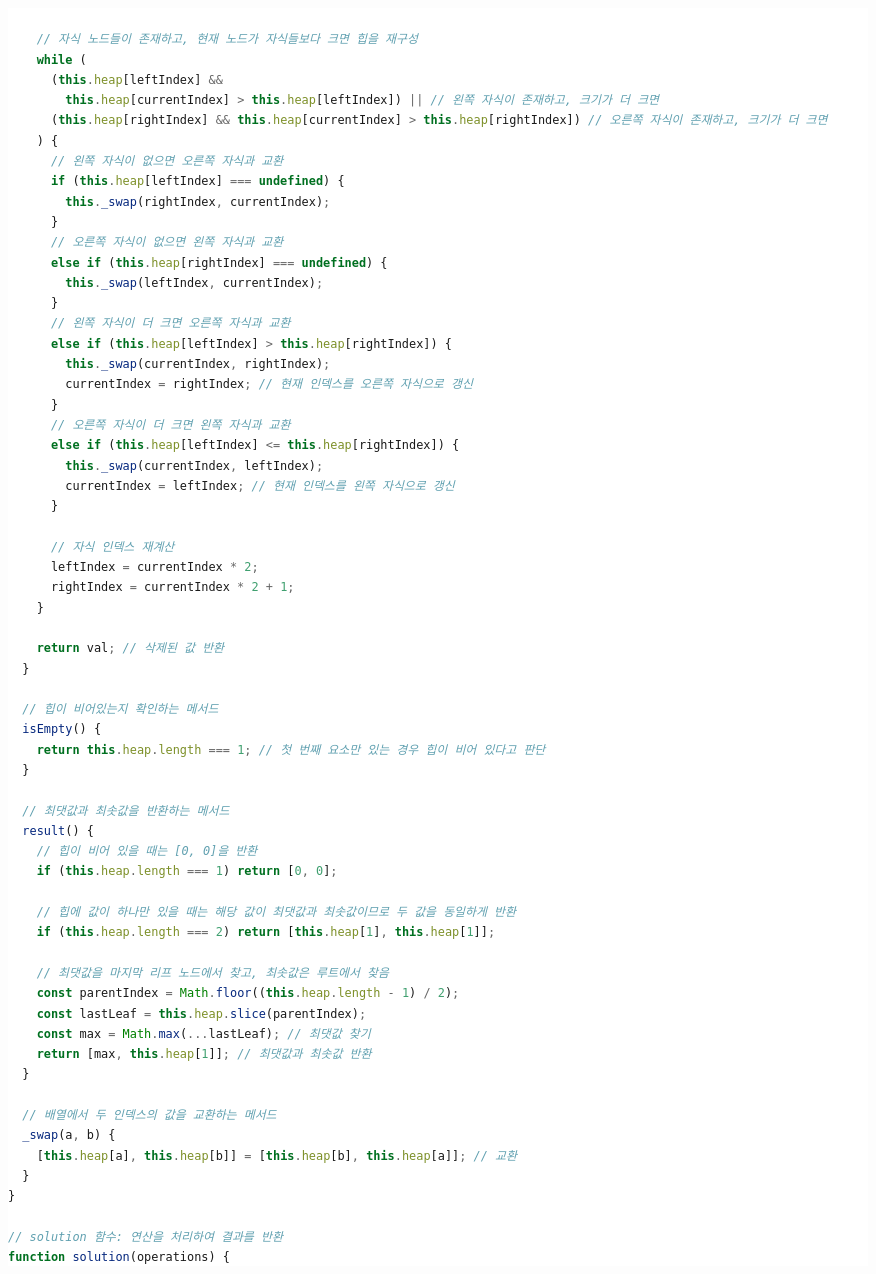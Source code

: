 ```jsx

    // 자식 노드들이 존재하고, 현재 노드가 자식들보다 크면 힙을 재구성
    while (
      (this.heap[leftIndex] &&
        this.heap[currentIndex] > this.heap[leftIndex]) || // 왼쪽 자식이 존재하고, 크기가 더 크면
      (this.heap[rightIndex] && this.heap[currentIndex] > this.heap[rightIndex]) // 오른쪽 자식이 존재하고, 크기가 더 크면
    ) {
      // 왼쪽 자식이 없으면 오른쪽 자식과 교환
      if (this.heap[leftIndex] === undefined) {
        this._swap(rightIndex, currentIndex);
      }
      // 오른쪽 자식이 없으면 왼쪽 자식과 교환
      else if (this.heap[rightIndex] === undefined) {
        this._swap(leftIndex, currentIndex);
      }
      // 왼쪽 자식이 더 크면 오른쪽 자식과 교환
      else if (this.heap[leftIndex] > this.heap[rightIndex]) {
        this._swap(currentIndex, rightIndex);
        currentIndex = rightIndex; // 현재 인덱스를 오른쪽 자식으로 갱신
      }
      // 오른쪽 자식이 더 크면 왼쪽 자식과 교환
      else if (this.heap[leftIndex] <= this.heap[rightIndex]) {
        this._swap(currentIndex, leftIndex);
        currentIndex = leftIndex; // 현재 인덱스를 왼쪽 자식으로 갱신
      }

      // 자식 인덱스 재계산
      leftIndex = currentIndex * 2;
      rightIndex = currentIndex * 2 + 1;
    }

    return val; // 삭제된 값 반환
  }

  // 힙이 비어있는지 확인하는 메서드
  isEmpty() {
    return this.heap.length === 1; // 첫 번째 요소만 있는 경우 힙이 비어 있다고 판단
  }

  // 최댓값과 최솟값을 반환하는 메서드
  result() {
    // 힙이 비어 있을 때는 [0, 0]을 반환
    if (this.heap.length === 1) return [0, 0];

    // 힙에 값이 하나만 있을 때는 해당 값이 최댓값과 최솟값이므로 두 값을 동일하게 반환
    if (this.heap.length === 2) return [this.heap[1], this.heap[1]];

    // 최댓값을 마지막 리프 노드에서 찾고, 최솟값은 루트에서 찾음
    const parentIndex = Math.floor((this.heap.length - 1) / 2);
    const lastLeaf = this.heap.slice(parentIndex);
    const max = Math.max(...lastLeaf); // 최댓값 찾기
    return [max, this.heap[1]]; // 최댓값과 최솟값 반환
  }

  // 배열에서 두 인덱스의 값을 교환하는 메서드
  _swap(a, b) {
    [this.heap[a], this.heap[b]] = [this.heap[b], this.heap[a]]; // 교환
  }
}

// solution 함수: 연산을 처리하여 결과를 반환
function solution(operations) {
```